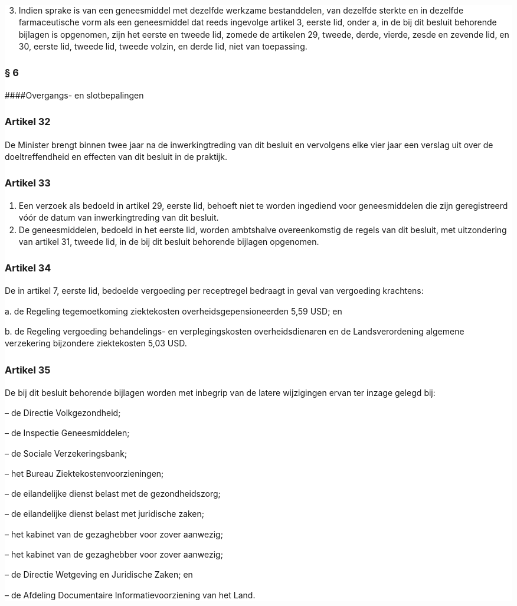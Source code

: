 3.  Indien sprake is van een geneesmiddel met dezelfde werkzame bestanddelen, van dezelfde sterkte en in dezelfde farmaceutische vorm als een geneesmiddel dat reeds ingevolge artikel 3, eerste lid, onder a, in de bij dit besluit behorende bijlagen is opgenomen, zijn het eerste en tweede lid, zomede de artikelen 29, tweede, derde, vierde, zesde en zevende lid, en 30, eerste lid, tweede lid, tweede volzin, en derde lid, niet van toepassing.   

### §  6  

####Overgangs- en slotbepalingen

### Artikel  32  

De Minister brengt binnen twee jaar na de inwerkingtreding van dit besluit en vervolgens elke vier jaar een verslag uit over de doeltreffendheid en effecten van dit besluit in de praktijk.  

### Artikel  33  

1.  Een verzoek als bedoeld in artikel 29, eerste lid, behoeft niet te worden ingediend voor geneesmiddelen die zijn geregistreerd vóór de datum van inwerkingtreding van dit besluit.   
2.  De geneesmiddelen, bedoeld in het eerste lid, worden ambtshalve overeenkomstig de regels van dit besluit, met uitzondering van artikel 31, tweede lid, in de bij dit besluit behorende bijlagen opgenomen.   

### Artikel  34  

De in artikel 7, eerste lid, bedoelde vergoeding per receptregel bedraagt in geval van vergoeding krachtens: 

a. de Regeling tegemoetkoming ziektekosten overheidsgepensioneerden 5,59 USD; en  

b. de Regeling vergoeding behandelings- en verplegingskosten overheidsdienaren en de Landsverordening algemene verzekering bijzondere ziektekosten 5,03 USD.    

### Artikel  35  

De bij dit besluit behorende bijlagen worden met inbegrip van de latere wijzigingen ervan ter inzage gelegd bij: 

– de Directie Volkgezondheid;  

– de Inspectie Geneesmiddelen;  

– de Sociale Verzekeringsbank;  

– het Bureau Ziektekostenvoorzieningen;  

– de eilandelijke dienst belast met de gezondheidszorg;  

– de eilandelijke dienst belast met juridische zaken;  

– het kabinet van de gezaghebber voor zover aanwezig;  

– het kabinet van de gezaghebber voor zover aanwezig;  

– de Directie Wetgeving en Juridische Zaken; en  

– de Afdeling Documentaire Informatievoorziening van het Land.    
